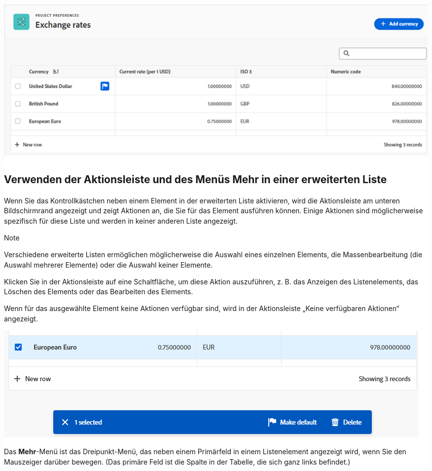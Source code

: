 ![Beispiel für eine erweiterte Liste](assets/glist-exchange-rates.png)

## Verwenden der Aktionsleiste und des Menüs Mehr in einer erweiterten Liste

Wenn Sie das Kontrollkästchen neben einem Element in der erweiterten Liste aktivieren, wird die Aktionsleiste am unteren Bildschirmrand angezeigt und zeigt Aktionen an, die Sie für das Element ausführen können. Einige Aktionen sind möglicherweise spezifisch für diese Liste und werden in keiner anderen Liste angezeigt.

>[!NOTE]
>
>Verschiedene erweiterte Listen ermöglichen möglicherweise die Auswahl eines einzelnen Elements, die Massenbearbeitung (die Auswahl mehrerer Elemente) oder die Auswahl keiner Elemente.

Klicken Sie in der Aktionsleiste auf eine Schaltfläche, um diese Aktion auszuführen, z. B. das Anzeigen des Listenelements, das Löschen des Elements oder das Bearbeiten des Elements.

Wenn für das ausgewählte Element keine Aktionen verfügbar sind, wird in der Aktionsleiste „Keine verfügbaren Aktionen“ angezeigt.

![Beispiel für Aktionsleiste](assets/glist-action-bar-exchange-rates.png)

Das **Mehr**-Menü ist das Dreipunkt-Menü, das neben einem Primärfeld in einem Listenelement angezeigt wird, wenn Sie den Mauszeiger darüber bewegen. (Das primäre Feld ist die Spalte in der Tabelle, die sich ganz links befindet.)
